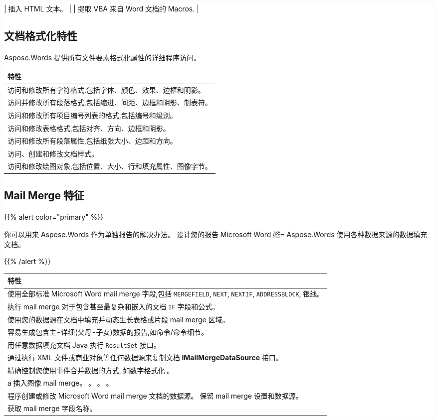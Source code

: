 | 插入 HTML 文本。 |
| 提取 VBA 来自 Word 文档的 Macros. |

## 文档格式化特性

Aspose.Words 提供所有文件要素格式化属性的详细程序访问。

|  特性 |
|  :-  |
| 访问和修改所有字符格式,包括字体、颜色、效果、边框和阴影。 |
| 访问并修改所有段落格式,包括缩进、间距、边框和阴影、制表符。 |
| 访问和修改所有项目编号列表的格式,包括编号和级别。 |
| 访问和修改表格格式,包括对齐、方向、边框和阴影。 |
| 访问和修改所有段落属性,包括纸张大小、边距和方向。 |
| 访问、创建和修改文档样式。 |
| 访问和修改绘图对象,包括位置、大小、行和填充属性、图像字节。 |

## Mail Merge 特征

{{% alert color="primary" %}}

你可以用来 Aspose.Words 作为单独报告的解决办法。 设计您的报告 Microsoft Word 礛 Aspose.Words 使用各种数据来源的数据填充文档。

{{% /alert %}}

|  特性 |
|  :-  |
| 使用全部标准 Microsoft Word mail merge 字段,包括 `MERGEFIELD`, `NEXT`, `NEXTIF`, `ADDRESSBLOCK`, 银线。 |
| 执行 mail merge 对于包含甚至最复杂和嵌入的文档 `IF` 字段和公式。 |
| 使用您的数据源在文档中填充并动态生长表格或片段 mail merge 区域。 |
| 容易生成包含主-详细(父母-子女)数据的报告,如命令/命令细节。 |
| 用任意数据填充文档 Java 执行 `ResultSet` 接口。 |
| 通过执行 XML 文件或商业对象等任何数据源来复制文档 **IMailMergeDataSource** 接口。 |
| 精确控制您使用事件合并数据的方式, 如数字格式化 。 |
| a 插入图像 mail merge。 。 。 。 |
| 程序创建或修改 Microsoft Word mail merge 文档的数据源。 保留 mail merge 设置和数据源。 |
| 获取 mail merge 字段名称。 |
